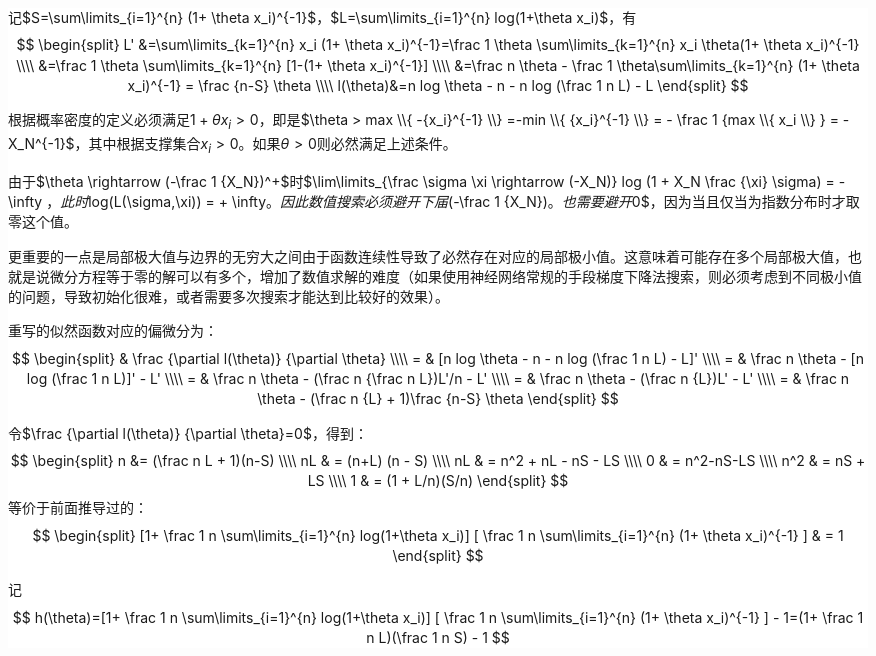 记$S=\sum\limits_{i=1}^{n} (1+ \theta x_i)^{-1}$，$L=\sum\limits_{i=1}^{n} log(1+\theta x_i)$，有
$$
\begin{split}
L' &=\sum\limits_{k=1}^{n} x_i (1+ \theta x_i)^{-1}=\frac 1 \theta \sum\limits_{k=1}^{n} x_i \theta(1+ \theta x_i)^{-1} \\\\
&=\frac 1 \theta \sum\limits_{k=1}^{n} [1-(1+ \theta x_i)^{-1}] \\\\
&=\frac n \theta - \frac 1 \theta\sum\limits_{k=1}^{n} (1+ \theta x_i)^{-1} = \frac {n-S} \theta \\\\
l(\theta)&=n log \theta - n - n log (\frac 1 n L) - L
\end{split}
$$

根据概率密度的定义必须满足$1+\theta x_i > 0$，即是$\theta > max \\{ -{x_i}^{-1} \\} =-min \\{ {x_i}^{-1} \\} = - \frac 1 {max \\{ x_i \\} } = - X_N^{-1}$，其中根据支撑集合$x_i > 0$。如果$\theta > 0$则必然满足上述条件。

由于$\theta \rightarrow (-\frac 1 {X_N})^+$时$\lim\limits_{\frac \sigma \xi \rightarrow (-X_N)} log (1 + X_N \frac {\xi} \sigma) = - \infty $，此时$log(L(\sigma,\xi)) = + \infty$。因此数值搜索必须避开下届$(-\frac 1 {X_N})$。也需要避开$0$，因为当且仅当为指数分布时才取零这个值。

更重要的一点是局部极大值与边界的无穷大之间由于函数连续性导致了必然存在对应的局部极小值。这意味着可能存在多个局部极大值，也就是说微分方程等于零的解可以有多个，增加了数值求解的难度（如果使用神经网络常规的手段梯度下降法搜索，则必须考虑到不同极小值的问题，导致初始化很难，或者需要多次搜索才能达到比较好的效果）。

重写的似然函数对应的偏微分为：
$$
\begin{split}
& \frac {\partial l(\theta)} {\partial \theta} \\\\
= & [n log \theta - n - n log (\frac 1 n L) - L]' \\\\
= & \frac n \theta - [n log (\frac 1 n L)]' - L' \\\\
= & \frac n \theta - (\frac n {\frac n L})L'/n - L' \\\\
= & \frac n \theta - (\frac n {L})L' - L' \\\\
= & \frac n \theta - (\frac n {L} + 1)\frac {n-S} \theta
\end{split}
$$

令$\frac {\partial l(\theta)} {\partial \theta}=0$，得到：
$$
\begin{split}
n &= (\frac n L + 1)(n-S) \\\\
nL & = (n+L) (n - S) \\\\
nL & = n^2 + nL - nS - LS \\\\
0 & = n^2-nS-LS \\\\
n^2 & = nS + LS \\\\
1 & = (1 + L/n)(S/n)
\end{split}
$$
等价于前面推导过的：
$$
\begin{split}
[1+ \frac 1 n \sum\limits_{i=1}^{n} log(1+\theta x_i)] [ \frac 1 n \sum\limits_{i=1}^{n} (1+ \theta x_i)^{-1} ] & = 1
\end{split}
$$

记
$$
h(\theta)=[1+ \frac 1 n \sum\limits_{i=1}^{n} log(1+\theta x_i)] [ \frac 1 n \sum\limits_{i=1}^{n} (1+ \theta x_i)^{-1} ] - 1=(1+ \frac 1 n L)(\frac 1 n S) - 1
$$
